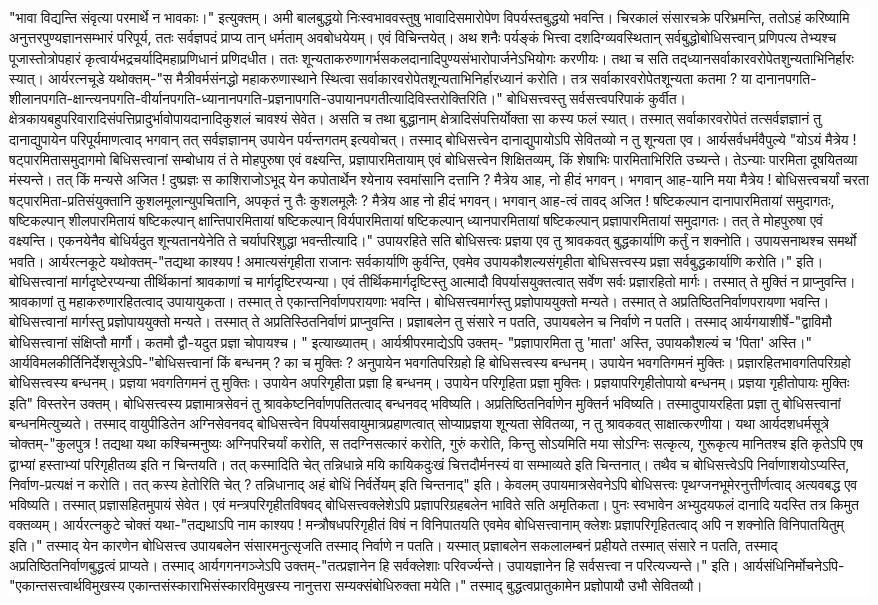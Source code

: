 "भावा विद्यन्ति संवृत्या परमार्थे न भावकाः।" इत्युक्तम्।
अमी बालबुद्धयो निःस्वभाववस्तुषु भावादिसमारोपेण विपर्यस्तबुद्धयो भवन्ति। चिरकालं संसारचक्रे परिभ्रमन्ति, ततोऽहं करिष्यामि अनुत्तरपुण्यज्ञानसम्भारं परिपूर्य, ततः सर्वज्ञपदं प्राप्य तान् धर्मताम् अवबोधयेयम्। एवं विचिन्तयेत्। अथ शनैः पर्यङ्कं भित्त्वा दशदिग्व्यवस्थितान् सर्वबुद्धोबोधिसत्त्वान् प्रणिपत्य तेभ्यश्च पूजास्तोत्रोपहारं कृत्वार्यभद्रचर्यादिमहाप्रणिधानं प्रणिदधीत। ततः शून्यताकरुणागर्भसकलदानादिपुण्यसंभारोपार्जनेऽभियोगः करणीयः।
तथा च सति तद्‍ध्यानसर्वाकारवरोपेतशुन्यताभिनिर्हारः स्यात्। आर्यरत्नचूडे यथोक्तम्-"स मैत्रीवर्मसंनद्धो महाकरुणास्थाने स्थित्वा सर्वाकारवरोपेतशून्यताभिनिर्हारध्यानं करोति। तत्र सर्वाकारवरोपेतशून्यता कतमा ? या दानानपगति-शीलानपगति-क्षान्त्यनपगति-वीर्यानपगति-ध्यानानपगति-प्रज्ञनापगति-उपायानपगतीत्यादिविस्तरोक्तिरिति।" बोधिसत्त्वस्तु सर्वसत्त्वपरिपाकं कुर्वीत। क्षेत्रकायबहुपरिवारादिसंपत्तिप्रादुर्भावोपायदानादिकुशलं चावश्यं सेवेत।
असति च तथा बुद्धानाम् क्षेत्रादिसंपत्तिर्योक्ता सा कस्य फलं स्यात्। तस्मात् सर्वाकारवरोपेतं तत्‍सर्वज्ञज्ञानं तु दानाद्युपायेन परिपूर्यमाणत्वाद् भगवान् तत् सर्वज्ञज्ञानम् उपायेन पर्यन्तगतम् इत्यवोचत्। तस्माद् बोधिसत्त्वेन दानाद्युपायोऽपि सेवितव्यो न तु शून्यता एव। आर्यसर्वधर्मवैपुल्ये "योऽयं मैत्रेय ! षट्पारमितासमुदागमो बिधिसत्त्वानां सम्बोधाय तं ते मोहपुरुषा एवं वक्ष्यन्ति, प्रज्ञापारमितायाम् एवं बोधिसत्त्वेन शिक्षितव्यम्, किं शेषाभिः पारमिताभिरिति उच्यन्ते। तेऽन्याः पारमिता दूषयितव्या मंस्यन्ते। तत् किं मन्यसे अजित ! दुष्प्रज्ञः स काशिराजोऽभूद् येन कपोतार्थेन श्येनाय स्वमांसानि दत्तानि ? मैत्रेय आह, नो हीदं भगवन्। भगवान् आह-यानि मया मैत्रेय ! बोधिसत्त्वचर्यां चरता षट्पारमिता-प्रतिसंयुक्तानि कुशलमूलान्युपचितानि, अपकृतं नु तैः कुशलमूलैः ? मैत्रेय आह नो हीदं भगवन्। भगवान् आह-त्वं तावद् अजित ! षष्टिकल्पान दानापारमितायां समुदागतः, षष्टिकल्पान् शीलपारमितायं षष्टिकल्पान् क्षान्तिपारमितायां षष्टिकल्पान् विर्यपारमितायां षष्टिकल्पान् ध्यानपारमितायां षष्टिकल्पान् प्रज्ञापारमितायां समुदागतः। तत् ते मोहपुरुषा एवं वक्ष्यन्ति। एकनयेनैव बोधिर्यदुत शून्यतानयेनेति ते चर्यापरिशुद्धा भवन्तीत्यादि।"
उपायरहिते सति बोधिसत्त्वः प्रज्ञया एव तु श्रावकवत् बुद्धकार्याणि कर्तुं न शक्नोति। उपायसनाथश्च समर्थो भवति। आर्यरत्नकूटे यथोक्तम्-"तद्यथा काश्यप ! अमात्यसंगृहीता राजानः सर्वकार्याणि कुर्वन्ति, एवमेव उपायकौशल्यसंगृहीता बोधिसत्त्वस्य प्रज्ञा सर्वबुद्धकार्याणि करोति।" इति। बोधिसत्त्वानां मार्गदृष्टेरप्यन्या तीर्थिकानां श्रावकाणां च मार्गदृष्टिरप्यन्या। एवं तीर्थिकमार्गदृष्टिस्तु आत्मादौ विपर्यासयुक्तत्वात् सर्वेण सर्वः प्रज्ञारहितो मार्गः। तस्मात् ते मुक्तिं न प्राप्नुवन्ति।
श्रावकाणां तु महाकरुणारहितत्वाद् उपायायुकता। तस्मात् ते एकान्तनिर्वाणपरायणाः भवन्ति। बोधिसत्त्वमार्गस्तु प्रज्ञोपाययुक्तो मन्यते। तस्मात् ते अप्रतिष्ठितनिर्वाणपरायणा भवन्ति। बोधिसत्त्वानां मार्गस्तु प्रज्ञोपाययुक्तो मन्यते। तस्मात् ते अप्रतिस्ठितनिर्वाणं प्राप्नुवन्ति। प्रज्ञाबलेन तु संसारे न पतति, उपायबलेन च निर्वाणे न पतति।
तस्माद् आर्यगयाशीर्षे-"द्वाविमौ बोधिसत्त्वानां संक्षिप्तौ मार्गौ। कतमौ द्वौ-यदुत प्रज्ञा चोपायश्च। " इत्याख्यातम्। आर्यश्रीपरमाद्येऽपि उक्तम्- "प्रज्ञापारमिता तु 'माता' अस्ति, उपायकौशल्यं च 'पिता' अस्ति।" आर्यविमलकीर्तिनिर्देशसूत्रेऽपि-"बोधिसत्त्वानां किं बन्धनम् ? का च मुक्तिः ? अनुपायेन भवगतिपरिग्रहो हि बोधिसत्त्वस्य बन्धनम्। उपायेन भवगतिगमनं मुक्तिः। प्रज्ञारहितभावगतिपरिग्रहो बोधिसत्त्वस्य बन्धनम्। प्रज्ञया भवगतिगमनं तु मुक्तिः। उपायेन अपरिगृहीता प्रज्ञा हि बन्धनम्। उपायेन परिगृहिता प्रज्ञा मुक्तिः। प्रज्ञयापरिगृहीतोपायो बन्धनम्। प्रज्ञया गृहीतोपायः मुक्तिः इति" विस्तरेन उक्तम्।
बोधिसत्त्वस्य प्रज्ञामात्रसेवनं तु श्रावकेष्टनिर्वाणपतितत्वाद् बन्धनवद् भविष्यति। अप्रतिष्ठितनिर्वाणेन मुक्तिर्न भविष्यति। तस्मादुपायरहिता प्रज्ञा तु बोधिसत्त्वानां बन्धनमित्युच्यते। तस्माद् वायुपीडितेन अग्निसेवनवद् बोधिसत्त्वेन विपर्यासवायुमात्रप्रहाणत्वात् सोप्याप्रज्ञया शून्यता सेवितव्या, न तु श्रावकवत् साक्षात्करणीया। यथा आर्यदशधर्मसूत्रे चोक्तम्-"कुलपुत्र ! तद्यथा यथा कश्चिन्मनुष्यः अग्निपरिचर्यां करोति, स तदग्निसत्कारं करोति, गुरुं करोति, किन्तु सोऽयमिति मया सोऽग्निः सत्कृत्य, गुरूकृत्य मानितश्च इति कृतेऽपि एष द्वाभ्यां हस्ताभ्यां परिगृहीतव्य इति न चिन्तयति। तत् कस्मादिति चेत् तन्निधान्ने मयि कायिकदुःखं चित्तदौर्मनस्यं वा सम्भाव्यते इति चिन्तनात्। तथैव च बोधिसत्त्वेऽपि निर्वाणाशयोऽप्यस्ति, निर्वाण-प्रत्यक्षं न करोति। तत् कस्य हेतोरिति चेत् ? तन्निधानाद् अहं बोधिं निर्वर्तेयम् इति चिन्तनाद्" इति।
केवलम् उपायमात्रसेवनेऽपि बोधिसत्त्वः पृथग्जनभूमेरनुत्तीर्णत्वाद् अत्यवबद्ध एव भविष्यति। तस्मात् प्रज्ञासहितमुपायं सेवेत। एवं मन्त्रपरिगृहीतविषवद् बोधिसत्त्वक्लेशेऽपि प्रज्ञापरिग्रहबलेन भाविते सति अमृतिकता। पुनः स्वभावेन अभ्युदयफलं दानादि यदस्ति तत्र किमुत वक्तव्यम्। आर्यरत्नकुटे चोक्तं यथा-"तद्यथाऽपि नाम काश्यप ! मन्त्रौषधपरिगृहीतं विषं न विनिपातयति एवमेव बोधिसत्त्वानाम् क्लेशः प्रज्ञापरिगृहितत्वाद् अपि न शक्नोति विनिपातयितुम् इति।"
तस्माद् येन कारणेन बोधिसत्त्व उपायबलेन संसारमनुत्सृजति तस्माद् निर्वाणे न पतति। यस्मात् प्रज्ञाबलेन सकलालम्बनं प्रहीयते तस्मात् संसारे न पतति, तस्माद् अप्रतिष्ठितनिर्वाणबुद्धत्वं प्राप्यते। तस्माद् आर्यगगनगञ्जेऽपि उक्तम्-"तत्प्रज्ञानेन हि सर्वक्लेशाः परिवर्ज्यन्ते। उपायज्ञानेन हि सर्वसत्त्वा न परित्यज्यन्ते।" इति। आर्यसंधिनिर्मोचनेऽपि-"एकान्तसत्त्वार्थविमुखस्य एकान्तसंस्काराभिसंस्कारविमुखस्य नानुत्तरा सम्यक्संबोधिरुक्ता मयेति।" तस्माद् बुद्धत्वप्रातुकामेन प्रज्ञोपायौ उभौ सेवितव्यौ।